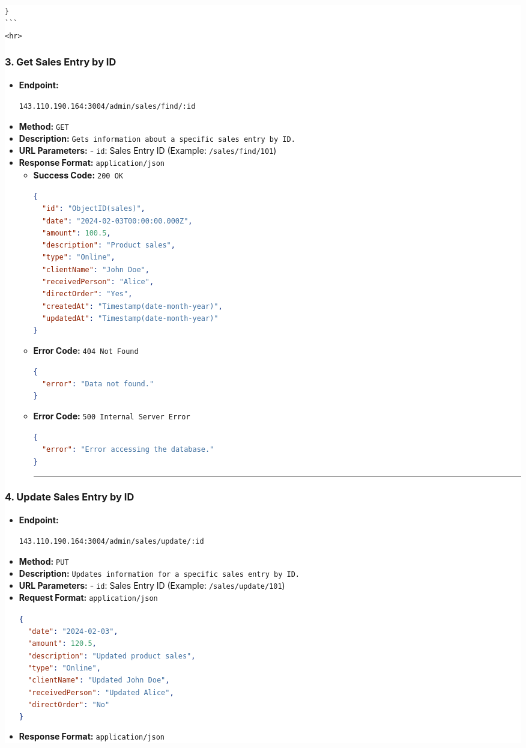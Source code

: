     }
    ```
    <hr>

### 3. Get Sales Entry by ID

- **Endpoint:**
  ```md
  143.110.190.164:3004/admin/sales/find/:id
  ```
- **Method:** `GET`
- **Description:** `Gets information about a specific sales entry by ID.`
- **URL Parameters:** - `id`: Sales Entry ID (Example: `/sales/find/101`)
- **Response Format:** `application/json`
  - **Success Code:** `200 OK`
    ```json
    {
      "id": "ObjectID(sales)",
      "date": "2024-02-03T00:00:00.000Z",
      "amount": 100.5,
      "description": "Product sales",
      "type": "Online",
      "clientName": "John Doe",
      "receivedPerson": "Alice",
      "directOrder": "Yes",
      "createdAt": "Timestamp(date-month-year)",
      "updatedAt": "Timestamp(date-month-year)"
    }
    ```
  - **Error Code:** `404 Not Found`
    ```json
    {
      "error": "Data not found."
    }
    ```
  - **Error Code:** `500 Internal Server Error`
    ```json
    {
      "error": "Error accessing the database."
    }
    ```
    <hr>

### 4. Update Sales Entry by ID

- **Endpoint:**
  ```md
  143.110.190.164:3004/admin/sales/update/:id
  ```
- **Method:** `PUT`
- **Description:** `Updates information for a specific sales entry by ID.`
- **URL Parameters:** - `id`: Sales Entry ID (Example: `/sales/update/101`)
- **Request Format:** `application/json`
  ```json
  {
    "date": "2024-02-03",
    "amount": 120.5,
    "description": "Updated product sales",
    "type": "Online",
    "clientName": "Updated John Doe",
    "receivedPerson": "Updated Alice",
    "directOrder": "No"
  }
  ```
- **Response Format:** `application/json`